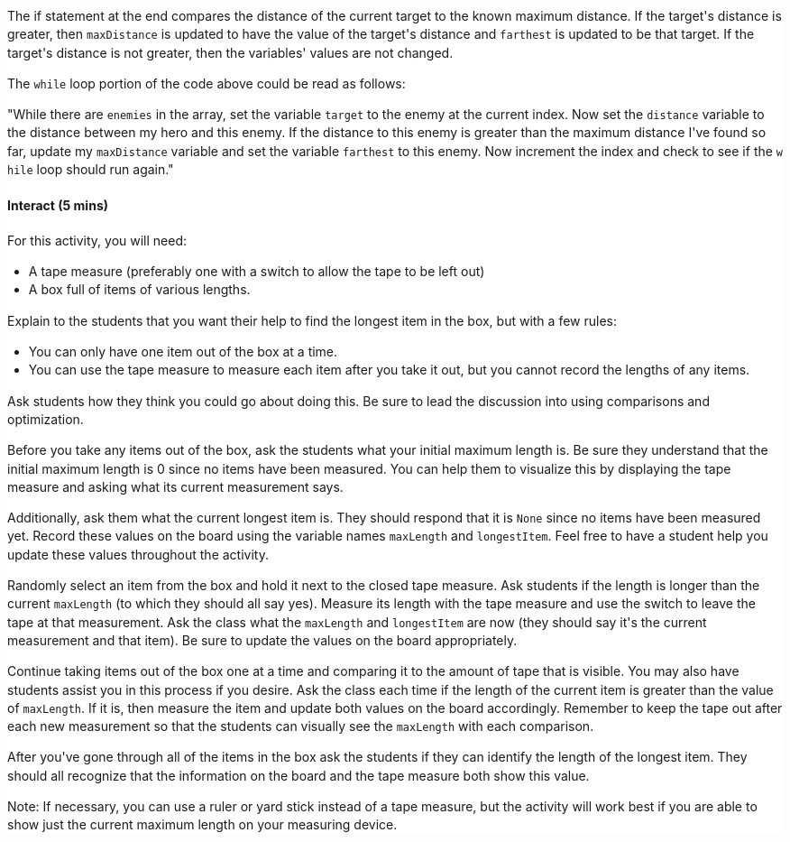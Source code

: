 The if statement at the end compares the distance of the current target to the known maximum distance. If the target's distance is greater, then `maxDistance` is updated to have the value of the target's distance and `farthest` is updated to be that target. If the target's distance is not greater, then the variables' values are not changed.

The  `while` loop portion of the code above could be read as follows:

"While there are `enemies` in the array, set the variable `target` to the enemy at the current index. Now set the `distance` variable to the distance between my hero and this enemy. If the distance to this enemy is greater than the maximum distance I've found so far, update my `maxDistance` variable and set the variable `farthest` to this enemy. Now increment the index and check to see if the `while` loop should run again."

#### Interact (5 mins)
For this activity, you will need:

* A tape measure (preferably one with a switch to allow the tape to be left out)  
* A box full of items of various lengths.

Explain to the students that you want their help to find the longest item in the box, but with a few rules:

* You can only have one item out of the box at a time.  
* You can use the tape measure to measure each item after you take it out, but you cannot record the lengths of any items.

Ask students how they think you could go about doing this. Be sure to lead the discussion into using comparisons and optimization.

Before you take any items out of the box, ask the students what your initial maximum length is. Be sure they understand that the initial maximum length is 0 since no items have been measured. You can help them to visualize this by displaying the tape measure and asking what its current measurement says.

Additionally, ask them what the current longest item is. They should respond that it is `None` since no items have been measured yet. Record these values on the board using the variable names `maxLength` and `longestItem`. Feel free to have a student help you update these values throughout the activity.

Randomly select an item from the box and hold it next to the closed tape measure. Ask students if the length is longer than the current `maxLength` (to which they should all say yes). Measure its length with the tape measure and use the switch to leave the tape at that measurement. Ask the class what the `maxLength` and `longestItem` are now (they should say it's the current measurement and that item). Be sure to update the values on the board appropriately.

Continue taking items out of the box one at a time and comparing it to the amount of tape that is visible. You may also have students assist you in this process if you desire. Ask the class each time if the length of the current item is greater than the value of `maxLength`. If it is, then measure the item and update both values on the board accordingly. Remember to keep the tape out after each new measurement so that the students can visually see the `maxLength` with each comparison.

After you've gone through all of the items in the box ask the students if they can identify the length of the longest item. They should all recognize that the information on the board and the tape measure both show this value.

Note: If necessary, you can use a ruler or yard stick instead of a tape measure, but the activity will work best if you are able to show just the current maximum length on your measuring device.
